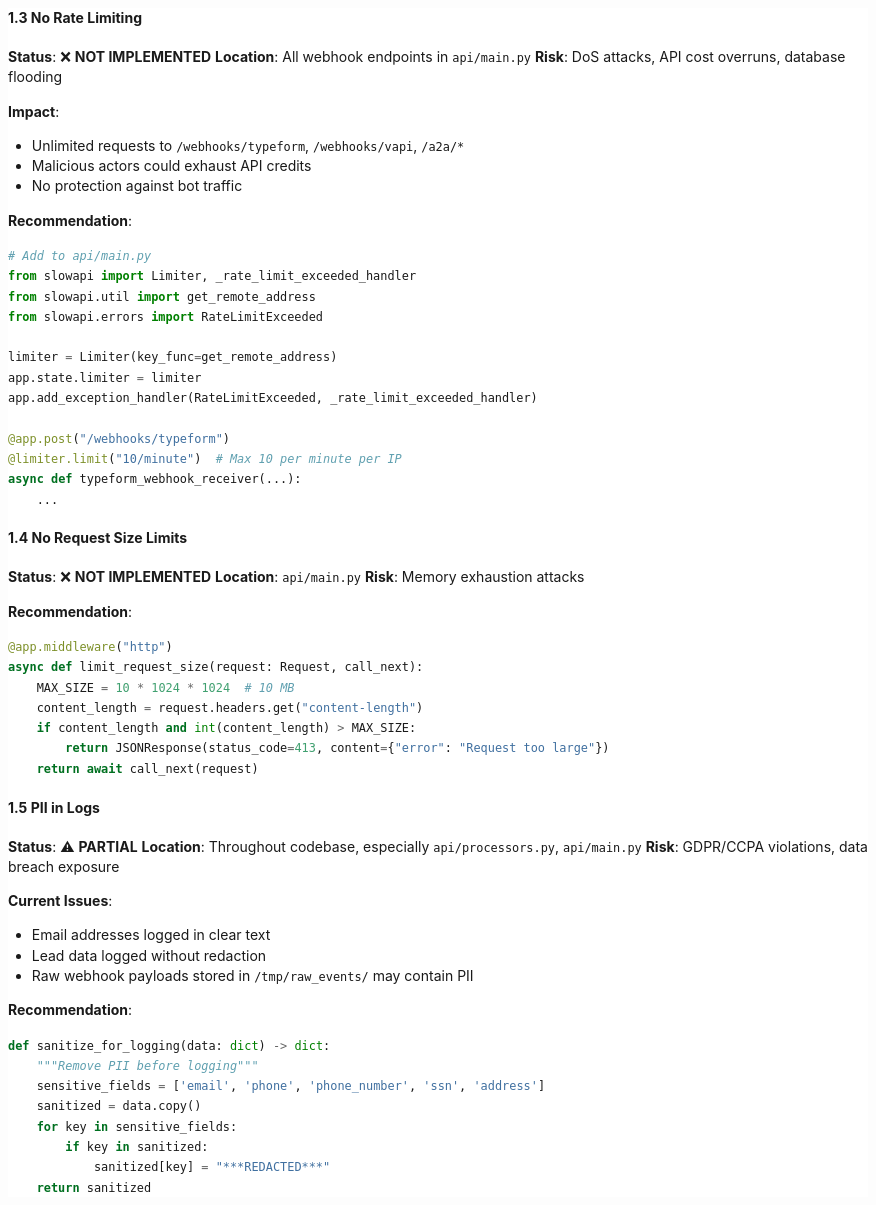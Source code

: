 #### 1.3 No Rate Limiting
**Status**: ❌ **NOT IMPLEMENTED**
**Location**: All webhook endpoints in `api/main.py`
**Risk**: DoS attacks, API cost overruns, database flooding

**Impact**:
- Unlimited requests to `/webhooks/typeform`, `/webhooks/vapi`, `/a2a/*`
- Malicious actors could exhaust API credits
- No protection against bot traffic

**Recommendation**:
```python
# Add to api/main.py
from slowapi import Limiter, _rate_limit_exceeded_handler
from slowapi.util import get_remote_address
from slowapi.errors import RateLimitExceeded

limiter = Limiter(key_func=get_remote_address)
app.state.limiter = limiter
app.add_exception_handler(RateLimitExceeded, _rate_limit_exceeded_handler)

@app.post("/webhooks/typeform")
@limiter.limit("10/minute")  # Max 10 per minute per IP
async def typeform_webhook_receiver(...):
    ...
```

#### 1.4 No Request Size Limits
**Status**: ❌ **NOT IMPLEMENTED**
**Location**: `api/main.py`
**Risk**: Memory exhaustion attacks

**Recommendation**:
```python
@app.middleware("http")
async def limit_request_size(request: Request, call_next):
    MAX_SIZE = 10 * 1024 * 1024  # 10 MB
    content_length = request.headers.get("content-length")
    if content_length and int(content_length) > MAX_SIZE:
        return JSONResponse(status_code=413, content={"error": "Request too large"})
    return await call_next(request)
```

#### 1.5 PII in Logs
**Status**: ⚠️ **PARTIAL**
**Location**: Throughout codebase, especially `api/processors.py`, `api/main.py`
**Risk**: GDPR/CCPA violations, data breach exposure

**Current Issues**:
- Email addresses logged in clear text
- Lead data logged without redaction
- Raw webhook payloads stored in `/tmp/raw_events/` may contain PII

**Recommendation**:
```python
def sanitize_for_logging(data: dict) -> dict:
    """Remove PII before logging"""
    sensitive_fields = ['email', 'phone', 'phone_number', 'ssn', 'address']
    sanitized = data.copy()
    for key in sensitive_fields:
        if key in sanitized:
            sanitized[key] = "***REDACTED***"
    return sanitized
```
